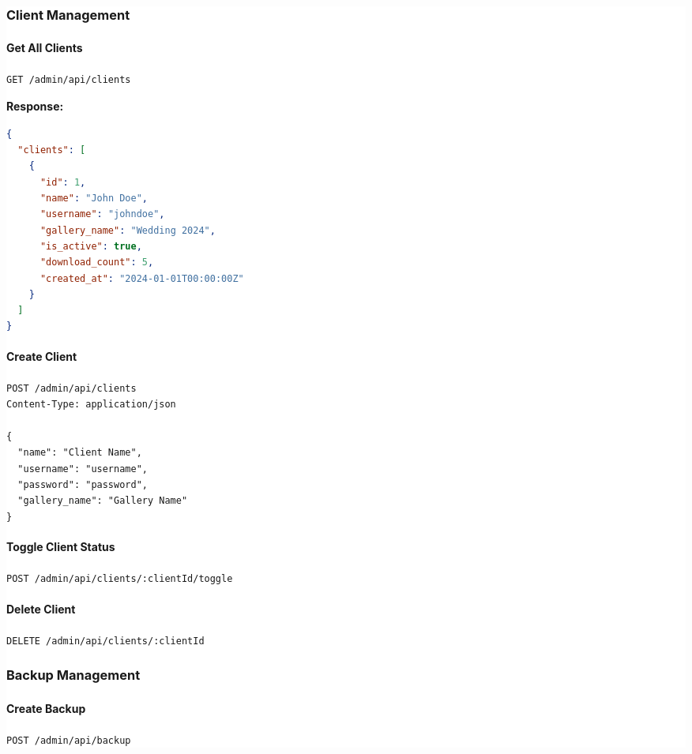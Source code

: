 ### Client Management

#### Get All Clients
```http
GET /admin/api/clients
```

**Response:**
```json
{
  "clients": [
    {
      "id": 1,
      "name": "John Doe",
      "username": "johndoe",
      "gallery_name": "Wedding 2024",
      "is_active": true,
      "download_count": 5,
      "created_at": "2024-01-01T00:00:00Z"
    }
  ]
}
```

#### Create Client
```http
POST /admin/api/clients
Content-Type: application/json

{
  "name": "Client Name",
  "username": "username",
  "password": "password",
  "gallery_name": "Gallery Name"
}
```

#### Toggle Client Status
```http
POST /admin/api/clients/:clientId/toggle
```

#### Delete Client
```http
DELETE /admin/api/clients/:clientId
```

### Backup Management

#### Create Backup
```http
POST /admin/api/backup
```
